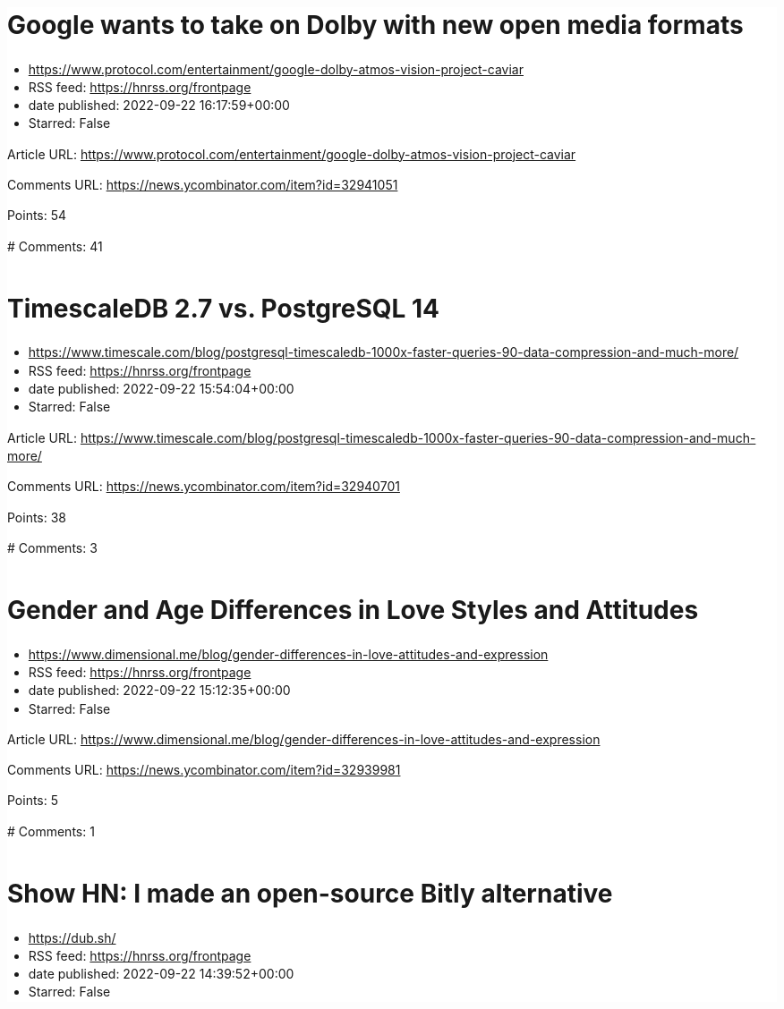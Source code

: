 # Google wants to take on Dolby with new open media formats
 - https://www.protocol.com/entertainment/google-dolby-atmos-vision-project-caviar
 - RSS feed: https://hnrss.org/frontpage
 - date published: 2022-09-22 16:17:59+00:00
 - Starred: False

<p>Article URL: <a href="https://www.protocol.com/entertainment/google-dolby-atmos-vision-project-caviar">https://www.protocol.com/entertainment/google-dolby-atmos-vision-project-caviar</a></p>
<p>Comments URL: <a href="https://news.ycombinator.com/item?id=32941051">https://news.ycombinator.com/item?id=32941051</a></p>
<p>Points: 54</p>
<p># Comments: 41</p>

# TimescaleDB 2.7 vs. PostgreSQL 14
 - https://www.timescale.com/blog/postgresql-timescaledb-1000x-faster-queries-90-data-compression-and-much-more/
 - RSS feed: https://hnrss.org/frontpage
 - date published: 2022-09-22 15:54:04+00:00
 - Starred: False

<p>Article URL: <a href="https://www.timescale.com/blog/postgresql-timescaledb-1000x-faster-queries-90-data-compression-and-much-more/">https://www.timescale.com/blog/postgresql-timescaledb-1000x-faster-queries-90-data-compression-and-much-more/</a></p>
<p>Comments URL: <a href="https://news.ycombinator.com/item?id=32940701">https://news.ycombinator.com/item?id=32940701</a></p>
<p>Points: 38</p>
<p># Comments: 3</p>

# Gender and Age Differences in Love Styles and Attitudes
 - https://www.dimensional.me/blog/gender-differences-in-love-attitudes-and-expression
 - RSS feed: https://hnrss.org/frontpage
 - date published: 2022-09-22 15:12:35+00:00
 - Starred: False

<p>Article URL: <a href="https://www.dimensional.me/blog/gender-differences-in-love-attitudes-and-expression">https://www.dimensional.me/blog/gender-differences-in-love-attitudes-and-expression</a></p>
<p>Comments URL: <a href="https://news.ycombinator.com/item?id=32939981">https://news.ycombinator.com/item?id=32939981</a></p>
<p>Points: 5</p>
<p># Comments: 1</p>

# Show HN: I made an open-source Bitly alternative
 - https://dub.sh/
 - RSS feed: https://hnrss.org/frontpage
 - date published: 2022-09-22 14:39:52+00:00
 - Starred: False
